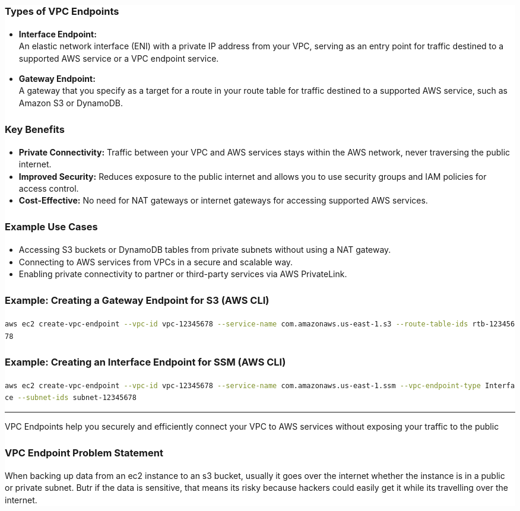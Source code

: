 ### Types of VPC Endpoints

- **Interface Endpoint:**  
  An elastic network interface (ENI) with a private IP address from your VPC, serving as an entry point for traffic destined to a supported AWS service or a VPC endpoint service.

- **Gateway Endpoint:**  
  A gateway that you specify as a target for a route in your route table for traffic destined to a supported AWS service, such as Amazon S3 or DynamoDB.

### Key Benefits

- **Private Connectivity:** Traffic between your VPC and AWS services stays within the AWS network, never traversing the public internet.
- **Improved Security:** Reduces exposure to the public internet and allows you to use security groups and IAM policies for access control.
- **Cost-Effective:** No need for NAT gateways or internet gateways for accessing supported AWS services.

### Example Use Cases

- Accessing S3 buckets or DynamoDB tables from private subnets without using a NAT gateway.
- Connecting to AWS services from VPCs in a secure and scalable way.
- Enabling private connectivity to partner or third-party services via AWS PrivateLink.

### Example: Creating a Gateway Endpoint for S3 (AWS CLI)

```bash
aws ec2 create-vpc-endpoint --vpc-id vpc-12345678 --service-name com.amazonaws.us-east-1.s3 --route-table-ids rtb-12345678
```

### Example: Creating an Interface Endpoint for SSM (AWS CLI)

```bash
aws ec2 create-vpc-endpoint --vpc-id vpc-12345678 --service-name com.amazonaws.us-east-1.ssm --vpc-endpoint-type Interface --subnet-ids subnet-12345678
```

---

VPC Endpoints help you securely and efficiently connect your VPC to AWS services without exposing your traffic to the public

### VPC Endpoint Problem Statement

When backing up data from an ec2 instance to an s3 bucket, usually it goes over the internet whether the instance is in a public or private subnet. Butr if the data is sensitive, that means its risky because hackers could easily get it while its travelling over the internet.